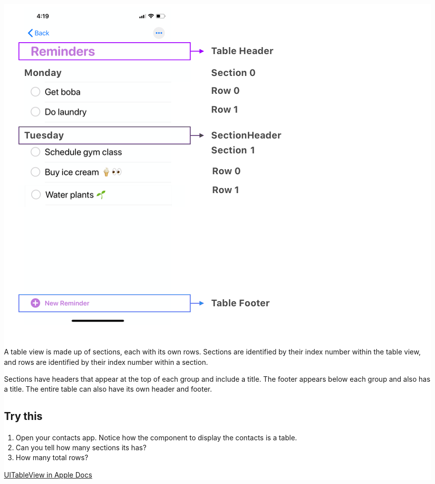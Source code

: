 ![anatomy](assets/tableAnatomy.png)

<aside class="notes">
A table view is made up of sections, each with its own rows. Sections are identified by their index number within the table view, and rows are identified by their index number within a section.

Sections have headers that appear at the top of each group and include a title. The footer appears below each group and also has a title. The entire table can also have its own header and footer.
</aside>



## Try this

1. Open your contacts app. Notice how the component to display the contacts is a table.
1. Can you tell how many sections its has?
1. How many total rows?

[UITableView in Apple Docs](https://developer.apple.com/documentation/uikit/uitableview)
